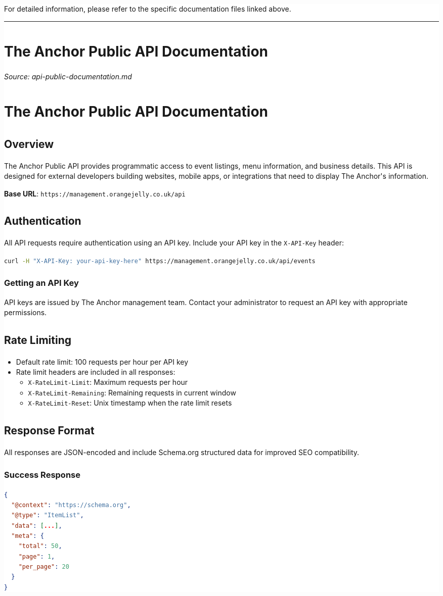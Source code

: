 
For detailed information, please refer to the specific documentation files linked above.

---


# The Anchor Public API Documentation

*Source: api-public-documentation.md*

# The Anchor Public API Documentation

## Overview

The Anchor Public API provides programmatic access to event listings, menu information, and business details. This API is designed for external developers building websites, mobile apps, or integrations that need to display The Anchor's information.

**Base URL**: `https://management.orangejelly.co.uk/api`

## Authentication

All API requests require authentication using an API key. Include your API key in the `X-API-Key` header:

```bash
curl -H "X-API-Key: your-api-key-here" https://management.orangejelly.co.uk/api/events
```

### Getting an API Key

API keys are issued by The Anchor management team. Contact your administrator to request an API key with appropriate permissions.

## Rate Limiting

- Default rate limit: 100 requests per hour per API key
- Rate limit headers are included in all responses:
  - `X-RateLimit-Limit`: Maximum requests per hour
  - `X-RateLimit-Remaining`: Remaining requests in current window
  - `X-RateLimit-Reset`: Unix timestamp when the rate limit resets

## Response Format

All responses are JSON-encoded and include Schema.org structured data for improved SEO compatibility.

### Success Response

```json
{
  "@context": "https://schema.org",
  "@type": "ItemList",
  "data": [...],
  "meta": {
    "total": 50,
    "page": 1,
    "per_page": 20
  }
}
```
